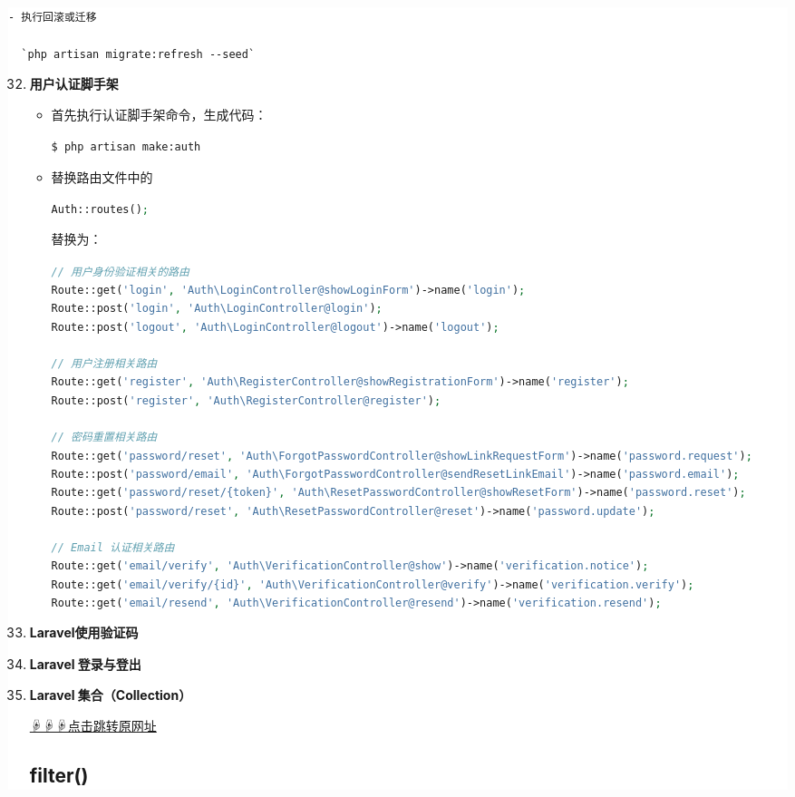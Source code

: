     - 执行回滚或迁移

      `php artisan migrate:refresh --seed`

32. **用户认证脚手架**

    - 首先执行认证脚手架命令，生成代码：

      ```bash
      $ php artisan make:auth
      ```

    - 替换路由文件中的

      ```php
      Auth::routes();
      ```

      替换为：

      ```php
      // 用户身份验证相关的路由
      Route::get('login', 'Auth\LoginController@showLoginForm')->name('login');
      Route::post('login', 'Auth\LoginController@login');
      Route::post('logout', 'Auth\LoginController@logout')->name('logout');
      
      // 用户注册相关路由
      Route::get('register', 'Auth\RegisterController@showRegistrationForm')->name('register');
      Route::post('register', 'Auth\RegisterController@register');
      
      // 密码重置相关路由
      Route::get('password/reset', 'Auth\ForgotPasswordController@showLinkRequestForm')->name('password.request');
      Route::post('password/email', 'Auth\ForgotPasswordController@sendResetLinkEmail')->name('password.email');
      Route::get('password/reset/{token}', 'Auth\ResetPasswordController@showResetForm')->name('password.reset');
      Route::post('password/reset', 'Auth\ResetPasswordController@reset')->name('password.update');
      
      // Email 认证相关路由
      Route::get('email/verify', 'Auth\VerificationController@show')->name('verification.notice');
      Route::get('email/verify/{id}', 'Auth\VerificationController@verify')->name('verification.verify');
      Route::get('email/resend', 'Auth\VerificationController@resend')->name('verification.resend');
      ```

33. **Laravel使用验证码**

    

34. **Laravel 登录与登出**

    

35. **Laravel 集合（Collection）**

    [☟☟☟点击跳转原网址](https://learnku.com/laravel/t/27647)

    ## filter()
